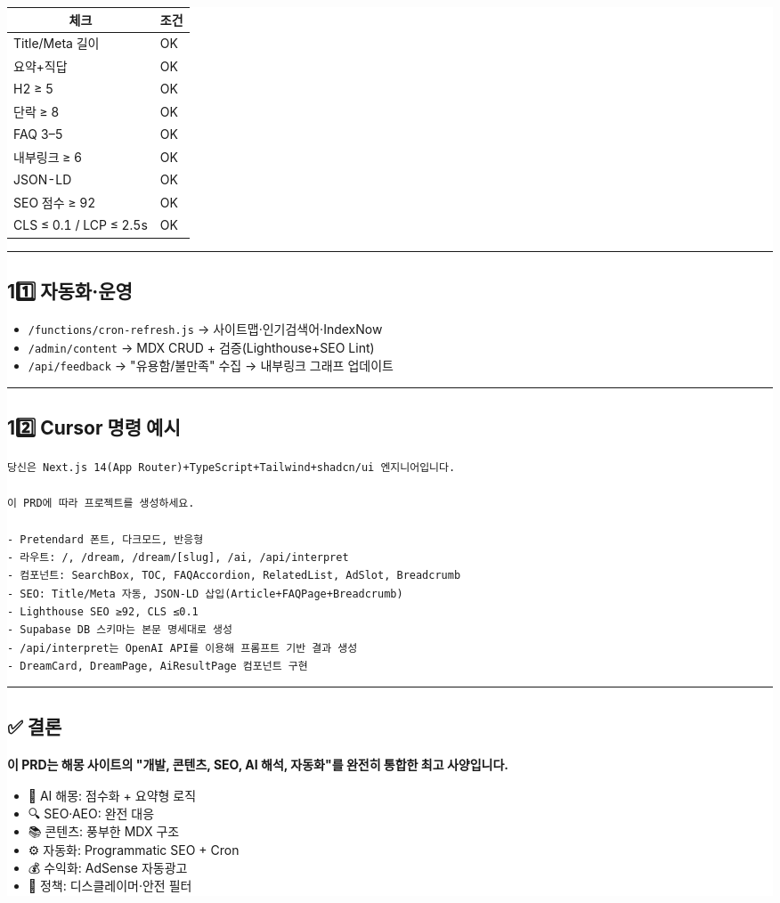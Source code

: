 | 체크                     | 조건 |
| ---------------------- | -- |
| Title/Meta 길이          | OK |
| 요약+직답                  | OK |
| H2 ≥ 5                 | OK |
| 단락 ≥ 8                 | OK |
| FAQ 3–5                | OK |
| 내부링크 ≥ 6               | OK |
| JSON-LD                | OK |
| SEO 점수 ≥ 92            | OK |
| CLS ≤ 0.1 / LCP ≤ 2.5s | OK |

---

## 11️⃣ 자동화·운영

* `/functions/cron-refresh.js` → 사이트맵·인기검색어·IndexNow
* `/admin/content` → MDX CRUD + 검증(Lighthouse+SEO Lint)
* `/api/feedback` → "유용함/불만족" 수집 → 내부링크 그래프 업데이트

---

## 12️⃣ Cursor 명령 예시

```
당신은 Next.js 14(App Router)+TypeScript+Tailwind+shadcn/ui 엔지니어입니다.

이 PRD에 따라 프로젝트를 생성하세요.

- Pretendard 폰트, 다크모드, 반응형
- 라우트: /, /dream, /dream/[slug], /ai, /api/interpret
- 컴포넌트: SearchBox, TOC, FAQAccordion, RelatedList, AdSlot, Breadcrumb
- SEO: Title/Meta 자동, JSON-LD 삽입(Article+FAQPage+Breadcrumb)
- Lighthouse SEO ≥92, CLS ≤0.1
- Supabase DB 스키마는 본문 명세대로 생성
- /api/interpret는 OpenAI API를 이용해 프롬프트 기반 결과 생성
- DreamCard, DreamPage, AiResultPage 컴포넌트 구현
```

---

## ✅ 결론

**이 PRD는 해몽 사이트의 "개발, 콘텐츠, SEO, AI 해석, 자동화"를 완전히 통합한 최고 사양입니다.**

* 🧠 AI 해몽: 점수화 + 요약형 로직
* 🔍 SEO·AEO: 완전 대응
* 📚 콘텐츠: 풍부한 MDX 구조
* ⚙️ 자동화: Programmatic SEO + Cron
* 💰 수익화: AdSense 자동광고
* 🔐 정책: 디스클레이머·안전 필터
